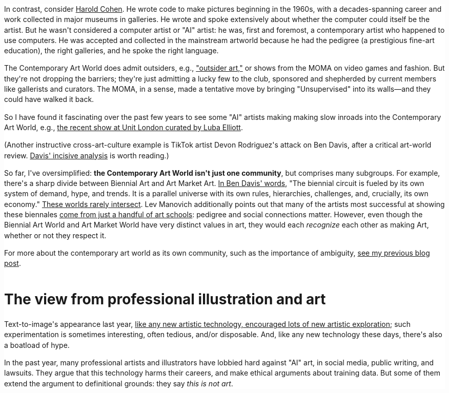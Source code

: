 In contrast, consider [Harold Cohen](https://en.wikipedia.org/wiki/Harold_Cohen_(artist)). He wrote code to make pictures beginning in the 1960s, with a decades-spanning career and work collected in major museums in galleries. He wrote and spoke extensively about whether the computer could itself be the artist. But he wasn't considered a computer artist or "AI" artist: he was, first and foremost, a contemporary artist who happened to use computers. He was accepted and collected in the mainstream artworld because he had the pedigree (a prestigious fine-art education), the right galleries, and he spoke the right language.

The Contemporary Art World does admit outsiders, e.g., ["outsider art,"](https://en.wikipedia.org/wiki/Outsider_art) or shows from the MOMA on video games and fashion. But they're not dropping the barriers; they're just admitting a lucky few to the club, sponsored and shepherded by current members like gallerists and curators.  The MOMA, in a sense, made a tentative move by bringing "Unsupervised" into its walls—and they could have walked it back. 

So I have found it fascinating over the past few years to see some "AI" artists making making slow inroads into the Contemporary Art World, e.g., [the recent show at Unit London curated by Luba Elliott](https://unitlondon.com/voices/the-perfect-error/).

(Another instructive cross-art-culture example is TikTok artist Devon Rodriguez's attack on Ben Davis, after a critical art-world review.  [Davis' incisive analysis](https://news.artnet.com/news/devon-rodriguez-parasocial-aesthetics-2380960) is worth reading.)

So far, I've oversimplified: **the Contemporary Art World isn't just one community**, but comprises many subgroups. For example, there's a sharp divide between Biennial Art and Art Market Art.  [In Ben Davis' words](https://news.artnet.com/art-world/what-mean-biennial-artist-2124996?fbclid=IwAR0K511RijIe3D5yJYQuwaodbRIBoMFrEjRbjM-AAtCo8DCInft1cK8JFjM), "The biennial circuit is fueled by its own system of demand, hype, and trends. It is a parallel universe with its own rules, hierarchies, challenges, and, crucially, its own economy."  [These worlds rarely intersect](https://news.artnet.com/market/biennial-star-funding-market-2127289?fbclid=IwAR1Tl6MerwQwkcO_r-oDaZ1EjedsJy5IgMnl5LDD_-qz4PuFof3ThdLpCR4).  Lev Manovich additionally points out that many of the artists most successful at showing these biennales [come from just a handful of art schools](https://www.facebook.com/668367315/posts/pfbid09h5LZPsvKmfmMUd3T5mGzcNPVSCdDm1KEzYdLrtBQ8v4uApD2PZYCUu4aJHSPFK1l/): pedigree and social connections matter.
However, even though the Biennial Art World and Art Market World have very distinct values in art, they would each _recognize_ each other as making Art, whether or not they respect it.




For more about the contemporary art world as its own community, such as the importance of ambiguity, [see my previous blog post](/2020/06/08/wica.html).




# The view from professional illustration and art

Text-to-image's appearance last year, [like any new artistic technology, encouraged lots of new artistic exploration](https://aaronhertzmann.com/2022/12/17/when-tech-changes-art.html); such experimentation is sometimes interesting, often tedious, and/or disposable. And, like any new technology these days, there's also a boatload of hype.

In the past year, many professional artists and illustrators have lobbied hard against "AI" art, in social media, public writing, and lawsuits.  They argue that this technology harms their careers, and make ethical arguments about training data.  But some of them extend the argument to  definitional grounds: they say _this is not art_. 
